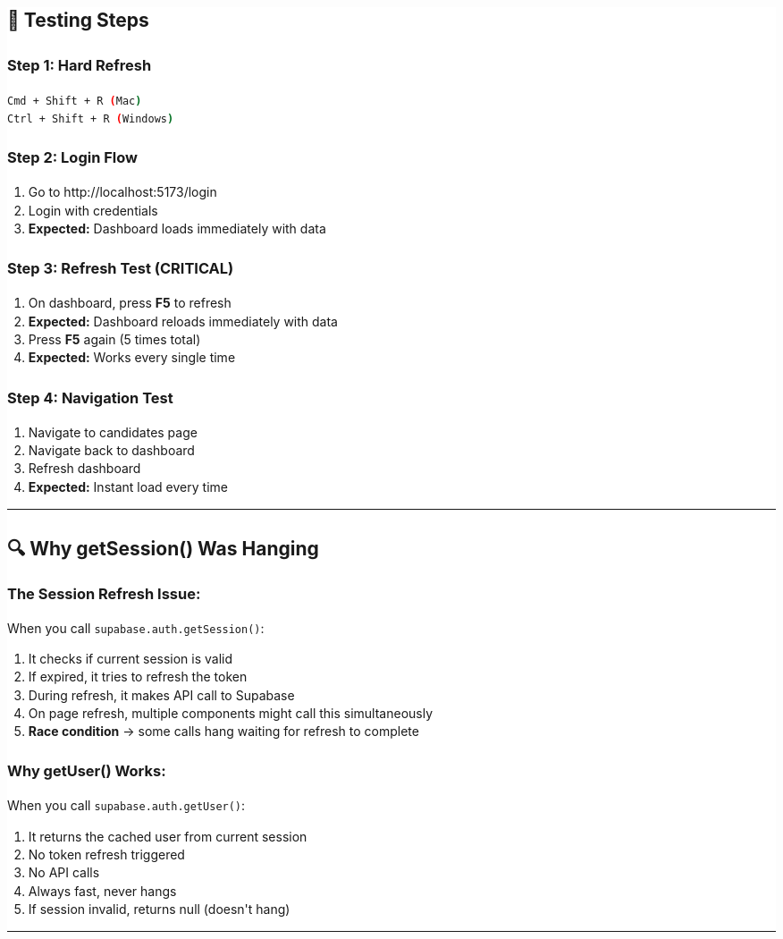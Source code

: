 
## 🎯 Testing Steps

### Step 1: Hard Refresh
```bash
Cmd + Shift + R (Mac)
Ctrl + Shift + R (Windows)
```

### Step 2: Login Flow
1. Go to http://localhost:5173/login
2. Login with credentials
3. **Expected:** Dashboard loads immediately with data

### Step 3: Refresh Test (CRITICAL)
1. On dashboard, press **F5** to refresh
2. **Expected:** Dashboard reloads immediately with data
3. Press **F5** again (5 times total)
4. **Expected:** Works every single time

### Step 4: Navigation Test
1. Navigate to candidates page
2. Navigate back to dashboard
3. Refresh dashboard
4. **Expected:** Instant load every time

---

## 🔍 Why getSession() Was Hanging

### The Session Refresh Issue:

When you call `supabase.auth.getSession()`:
1. It checks if current session is valid
2. If expired, it tries to refresh the token
3. During refresh, it makes API call to Supabase
4. On page refresh, multiple components might call this simultaneously
5. **Race condition** → some calls hang waiting for refresh to complete

### Why getUser() Works:

When you call `supabase.auth.getUser()`:
1. It returns the cached user from current session
2. No token refresh triggered
3. No API calls
4. Always fast, never hangs
5. If session invalid, returns null (doesn't hang)

---
